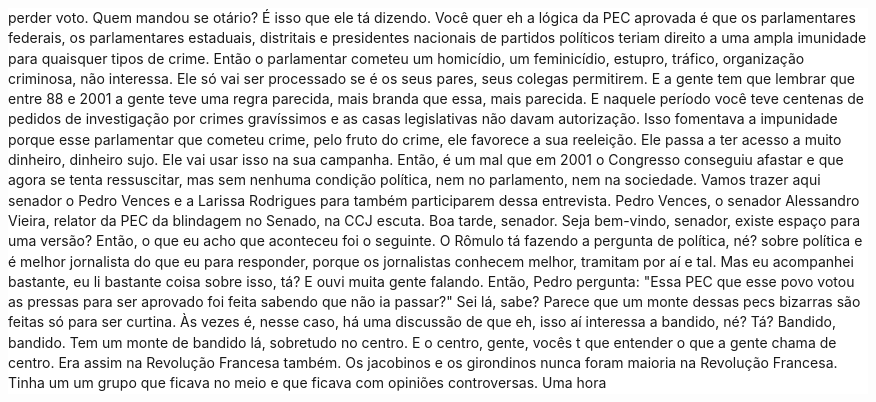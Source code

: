 perder voto. Quem mandou se otário? É
isso que ele tá dizendo.
Você quer eh a lógica da PEC aprovada é
que os parlamentares federais, os
parlamentares estaduais, distritais e
presidentes nacionais de partidos
políticos teriam direito a uma ampla
imunidade para quaisquer tipos de crime.
Então o parlamentar cometeu um
homicídio, um feminicídio, estupro,
tráfico, organização criminosa, não
interessa. Ele só vai ser processado se
é os seus pares, seus colegas
permitirem. E a gente tem que lembrar
que entre 88 e 2001 a gente teve uma
regra parecida, mais branda que essa,
mais parecida. E naquele período você
teve centenas de pedidos de investigação
por crimes gravíssimos e as casas
legislativas não davam autorização. Isso
fomentava a impunidade porque esse
parlamentar que cometeu crime, pelo
fruto do crime, ele favorece a sua
reeleição. Ele passa a ter acesso a
muito dinheiro, dinheiro sujo. Ele vai
usar isso na sua campanha. Então, é um
mal que em 2001 o Congresso conseguiu
afastar e que agora se tenta
ressuscitar, mas sem nenhuma condição
política, nem no parlamento, nem na
sociedade.
Vamos trazer aqui senador o Pedro Vences
e a Larissa Rodrigues para também
participarem dessa entrevista. Pedro
Vences, o senador Alessandro Vieira,
relator da PEC da blindagem no Senado,
na CCJ escuta.
Boa tarde, senador. Seja bem-vindo,
senador, existe espaço para uma versão?
Então, o que eu acho que aconteceu foi o
seguinte. O Rômulo tá fazendo a pergunta
de política, né? sobre política e é
melhor jornalista do que eu para
responder, porque os jornalistas
conhecem melhor, tramitam por aí e tal.
Mas eu acompanhei bastante, eu li
bastante coisa sobre isso, tá? E ouvi
muita gente falando. Então, Pedro
pergunta: "Essa PEC que esse povo votou
as pressas para ser aprovado foi feita
sabendo que não ia passar?" Sei lá,
sabe? Parece que um monte dessas pecs
bizarras são feitas só para ser curtina.
Às vezes é, nesse caso, há uma discussão
de que eh, isso aí interessa a bandido,
né? Tá? Bandido, bandido. Tem um monte
de bandido lá, sobretudo no centro. E o
centro, gente, vocês t que entender o
que a gente chama de centro. Era assim
na Revolução Francesa também. Os
jacobinos e os girondinos nunca foram
maioria na Revolução Francesa. Tinha um
um grupo que ficava no meio e que ficava
com opiniões controversas. Uma hora